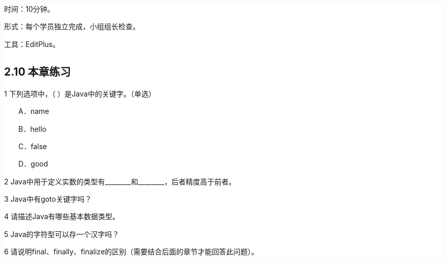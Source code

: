 时间：10分钟。

 



形式：每个学员独立完成，小组组长检查。

 



工具：EditPlus。

 

 




## 2.10  本章练习

 

1  下列选项中，（    ）是Java中的关键字。（单选）

&emsp;&emsp;A．name

&emsp;&emsp;B．hello

&emsp;&emsp;C．false

&emsp;&emsp;D．good

2  Java中用于定义实数的类型有________和________，后者精度高于前者。

3  Java中有goto关键字吗？

 

 

4  请描述Java有哪些基本数据类型。

 

 

5  Java的字符型可以存一个汉字吗？

 

 

6  请说明final、finally、finalize的区别（需要结合后面的章节才能回答此问题）。

 

 

 